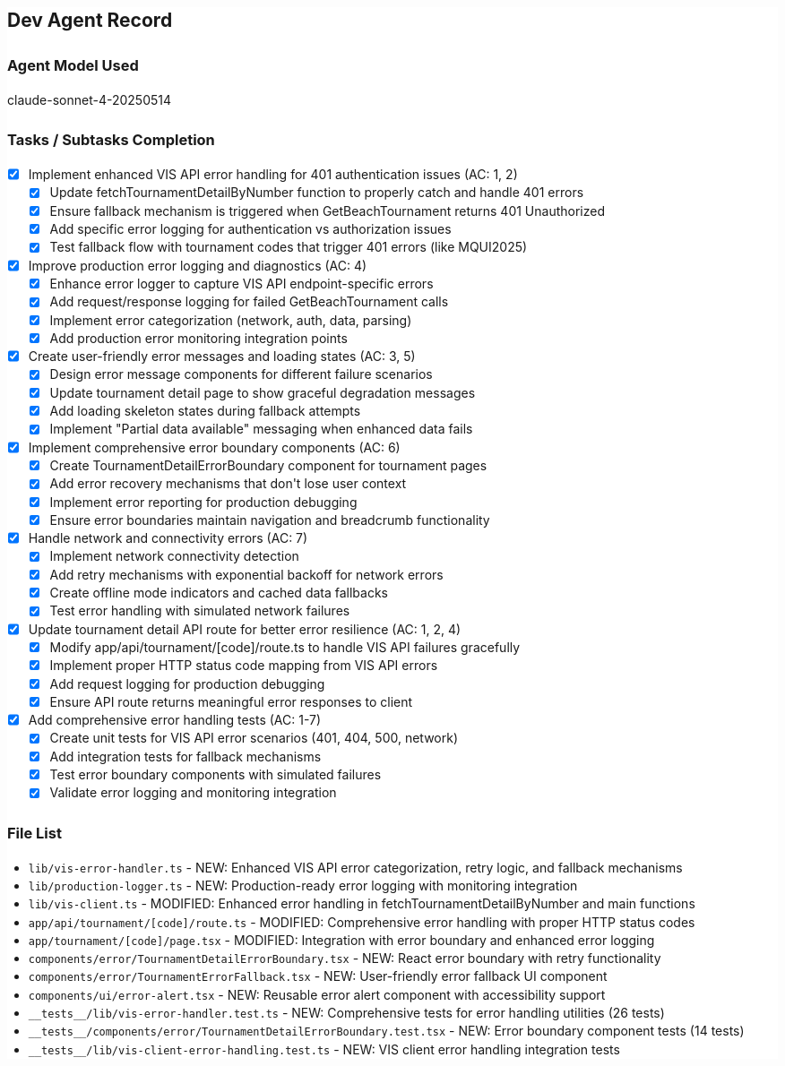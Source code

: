 ## Dev Agent Record

### Agent Model Used
claude-sonnet-4-20250514

### Tasks / Subtasks Completion
- [x] Implement enhanced VIS API error handling for 401 authentication issues (AC: 1, 2)
  - [x] Update fetchTournamentDetailByNumber function to properly catch and handle 401 errors
  - [x] Ensure fallback mechanism is triggered when GetBeachTournament returns 401 Unauthorized
  - [x] Add specific error logging for authentication vs authorization issues
  - [x] Test fallback flow with tournament codes that trigger 401 errors (like MQUI2025)
- [x] Improve production error logging and diagnostics (AC: 4)
  - [x] Enhance error logger to capture VIS API endpoint-specific errors
  - [x] Add request/response logging for failed GetBeachTournament calls
  - [x] Implement error categorization (network, auth, data, parsing)
  - [x] Add production error monitoring integration points
- [x] Create user-friendly error messages and loading states (AC: 3, 5)
  - [x] Design error message components for different failure scenarios
  - [x] Update tournament detail page to show graceful degradation messages
  - [x] Add loading skeleton states during fallback attempts
  - [x] Implement "Partial data available" messaging when enhanced data fails
- [x] Implement comprehensive error boundary components (AC: 6)
  - [x] Create TournamentDetailErrorBoundary component for tournament pages
  - [x] Add error recovery mechanisms that don't lose user context
  - [x] Implement error reporting for production debugging
  - [x] Ensure error boundaries maintain navigation and breadcrumb functionality
- [x] Handle network and connectivity errors (AC: 7)
  - [x] Implement network connectivity detection
  - [x] Add retry mechanisms with exponential backoff for network errors
  - [x] Create offline mode indicators and cached data fallbacks
  - [x] Test error handling with simulated network failures
- [x] Update tournament detail API route for better error resilience (AC: 1, 2, 4)
  - [x] Modify app/api/tournament/[code]/route.ts to handle VIS API failures gracefully
  - [x] Implement proper HTTP status code mapping from VIS API errors
  - [x] Add request logging for production debugging
  - [x] Ensure API route returns meaningful error responses to client
- [x] Add comprehensive error handling tests (AC: 1-7)
  - [x] Create unit tests for VIS API error scenarios (401, 404, 500, network)
  - [x] Add integration tests for fallback mechanisms
  - [x] Test error boundary components with simulated failures
  - [x] Validate error logging and monitoring integration

### File List
- `lib/vis-error-handler.ts` - NEW: Enhanced VIS API error categorization, retry logic, and fallback mechanisms
- `lib/production-logger.ts` - NEW: Production-ready error logging with monitoring integration
- `lib/vis-client.ts` - MODIFIED: Enhanced error handling in fetchTournamentDetailByNumber and main functions
- `app/api/tournament/[code]/route.ts` - MODIFIED: Comprehensive error handling with proper HTTP status codes
- `app/tournament/[code]/page.tsx` - MODIFIED: Integration with error boundary and enhanced error logging
- `components/error/TournamentDetailErrorBoundary.tsx` - NEW: React error boundary with retry functionality
- `components/error/TournamentErrorFallback.tsx` - NEW: User-friendly error fallback UI component
- `components/ui/error-alert.tsx` - NEW: Reusable error alert component with accessibility support
- `__tests__/lib/vis-error-handler.test.ts` - NEW: Comprehensive tests for error handling utilities (26 tests)
- `__tests__/components/error/TournamentDetailErrorBoundary.test.tsx` - NEW: Error boundary component tests (14 tests)
- `__tests__/lib/vis-client-error-handling.test.ts` - NEW: VIS client error handling integration tests